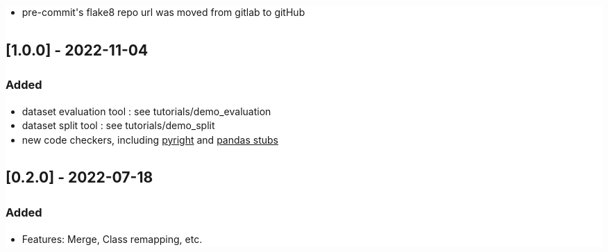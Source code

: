 - pre-commit's flake8 repo url was moved from gitlab to gitHub

## [1.0.0] - 2022-11-04

### Added

- dataset evaluation tool : see tutorials/demo_evaluation
- dataset split tool : see tutorials/demo_split
- new code checkers, including [pyright](https://github.com/microsoft/pyright) and [pandas stubs](https://github.com/pandas-dev/pandas-stubs)

## [0.2.0] - 2022-07-18

### Added

- Features: Merge, Class remapping, etc.
